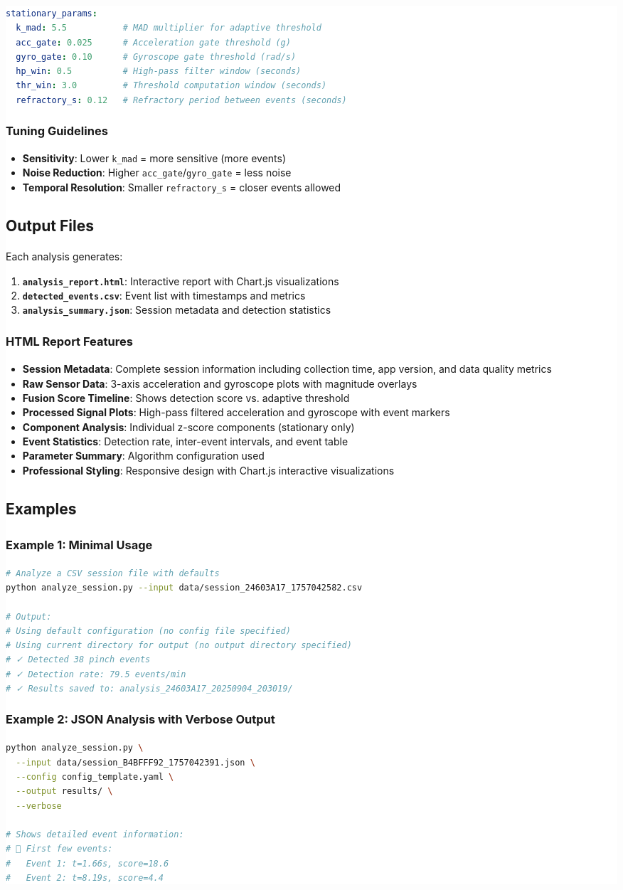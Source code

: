 ```yaml
stationary_params:
  k_mad: 5.5           # MAD multiplier for adaptive threshold
  acc_gate: 0.025      # Acceleration gate threshold (g)
  gyro_gate: 0.10      # Gyroscope gate threshold (rad/s)
  hp_win: 0.5          # High-pass filter window (seconds)
  thr_win: 3.0         # Threshold computation window (seconds)
  refractory_s: 0.12   # Refractory period between events (seconds)
```

### Tuning Guidelines

- **Sensitivity**: Lower `k_mad` = more sensitive (more events)
- **Noise Reduction**: Higher `acc_gate`/`gyro_gate` = less noise
- **Temporal Resolution**: Smaller `refractory_s` = closer events allowed

## Output Files

Each analysis generates:

1. **`analysis_report.html`**: Interactive report with Chart.js visualizations
2. **`detected_events.csv`**: Event list with timestamps and metrics
3. **`analysis_summary.json`**: Session metadata and detection statistics

### HTML Report Features

- **Session Metadata**: Complete session information including collection time, app version, and data quality metrics
- **Raw Sensor Data**: 3-axis acceleration and gyroscope plots with magnitude overlays  
- **Fusion Score Timeline**: Shows detection score vs. adaptive threshold
- **Processed Signal Plots**: High-pass filtered acceleration and gyroscope with event markers
- **Component Analysis**: Individual z-score components (stationary only)
- **Event Statistics**: Detection rate, inter-event intervals, and event table
- **Parameter Summary**: Algorithm configuration used
- **Professional Styling**: Responsive design with Chart.js interactive visualizations

## Examples

### Example 1: Minimal Usage
```bash
# Analyze a CSV session file with defaults
python analyze_session.py --input data/session_24603A17_1757042582.csv

# Output:
# Using default configuration (no config file specified)
# Using current directory for output (no output directory specified)
# ✓ Detected 38 pinch events
# ✓ Detection rate: 79.5 events/min
# ✓ Results saved to: analysis_24603A17_20250904_203019/
```

### Example 2: JSON Analysis with Verbose Output
```bash
python analyze_session.py \
  --input data/session_B4BFFF92_1757042391.json \
  --config config_template.yaml \
  --output results/ \
  --verbose

# Shows detailed event information:
# 🎯 First few events:
#   Event 1: t=1.66s, score=18.6
#   Event 2: t=8.19s, score=4.4
```
